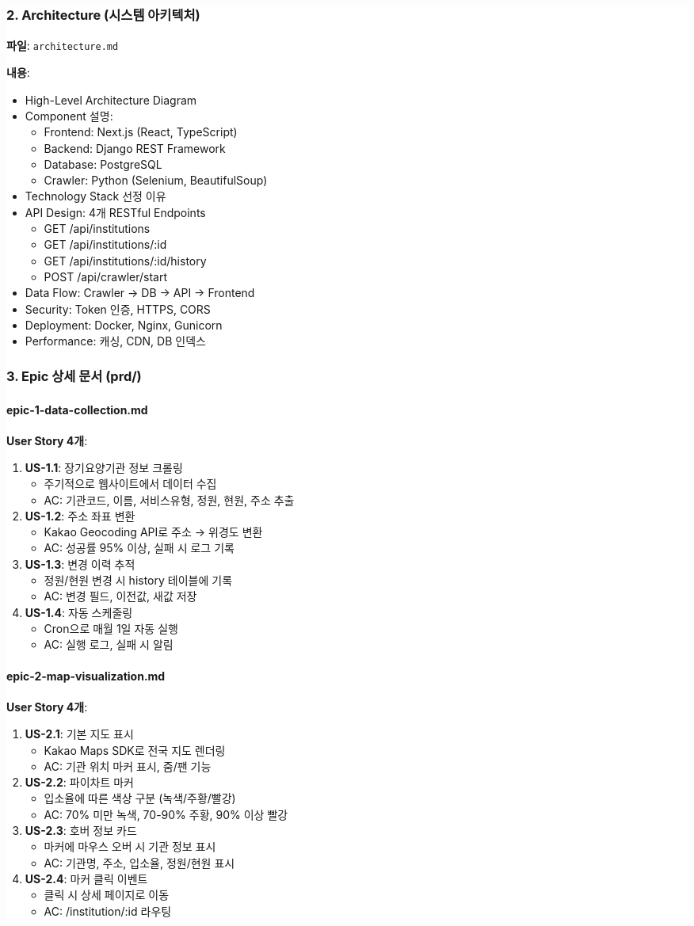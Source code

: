 ### 2. Architecture (시스템 아키텍처)

**파일**: `architecture.md`

**내용**:
- High-Level Architecture Diagram
- Component 설명:
  - Frontend: Next.js (React, TypeScript)
  - Backend: Django REST Framework
  - Database: PostgreSQL
  - Crawler: Python (Selenium, BeautifulSoup)
- Technology Stack 선정 이유
- API Design: 4개 RESTful Endpoints
  - GET /api/institutions
  - GET /api/institutions/:id
  - GET /api/institutions/:id/history
  - POST /api/crawler/start
- Data Flow: Crawler → DB → API → Frontend
- Security: Token 인증, HTTPS, CORS
- Deployment: Docker, Nginx, Gunicorn
- Performance: 캐싱, CDN, DB 인덱스

### 3. Epic 상세 문서 (prd/)

#### epic-1-data-collection.md
**User Story 4개**:
1. **US-1.1**: 장기요양기관 정보 크롤링
   - 주기적으로 웹사이트에서 데이터 수집
   - AC: 기관코드, 이름, 서비스유형, 정원, 현원, 주소 추출
2. **US-1.2**: 주소 좌표 변환
   - Kakao Geocoding API로 주소 → 위경도 변환
   - AC: 성공률 95% 이상, 실패 시 로그 기록
3. **US-1.3**: 변경 이력 추적
   - 정원/현원 변경 시 history 테이블에 기록
   - AC: 변경 필드, 이전값, 새값 저장
4. **US-1.4**: 자동 스케줄링
   - Cron으로 매월 1일 자동 실행
   - AC: 실행 로그, 실패 시 알림

#### epic-2-map-visualization.md
**User Story 4개**:
1. **US-2.1**: 기본 지도 표시
   - Kakao Maps SDK로 전국 지도 렌더링
   - AC: 기관 위치 마커 표시, 줌/팬 기능
2. **US-2.2**: 파이차트 마커
   - 입소율에 따른 색상 구분 (녹색/주황/빨강)
   - AC: 70% 미만 녹색, 70-90% 주황, 90% 이상 빨강
3. **US-2.3**: 호버 정보 카드
   - 마커에 마우스 오버 시 기관 정보 표시
   - AC: 기관명, 주소, 입소율, 정원/현원 표시
4. **US-2.4**: 마커 클릭 이벤트
   - 클릭 시 상세 페이지로 이동
   - AC: /institution/:id 라우팅
